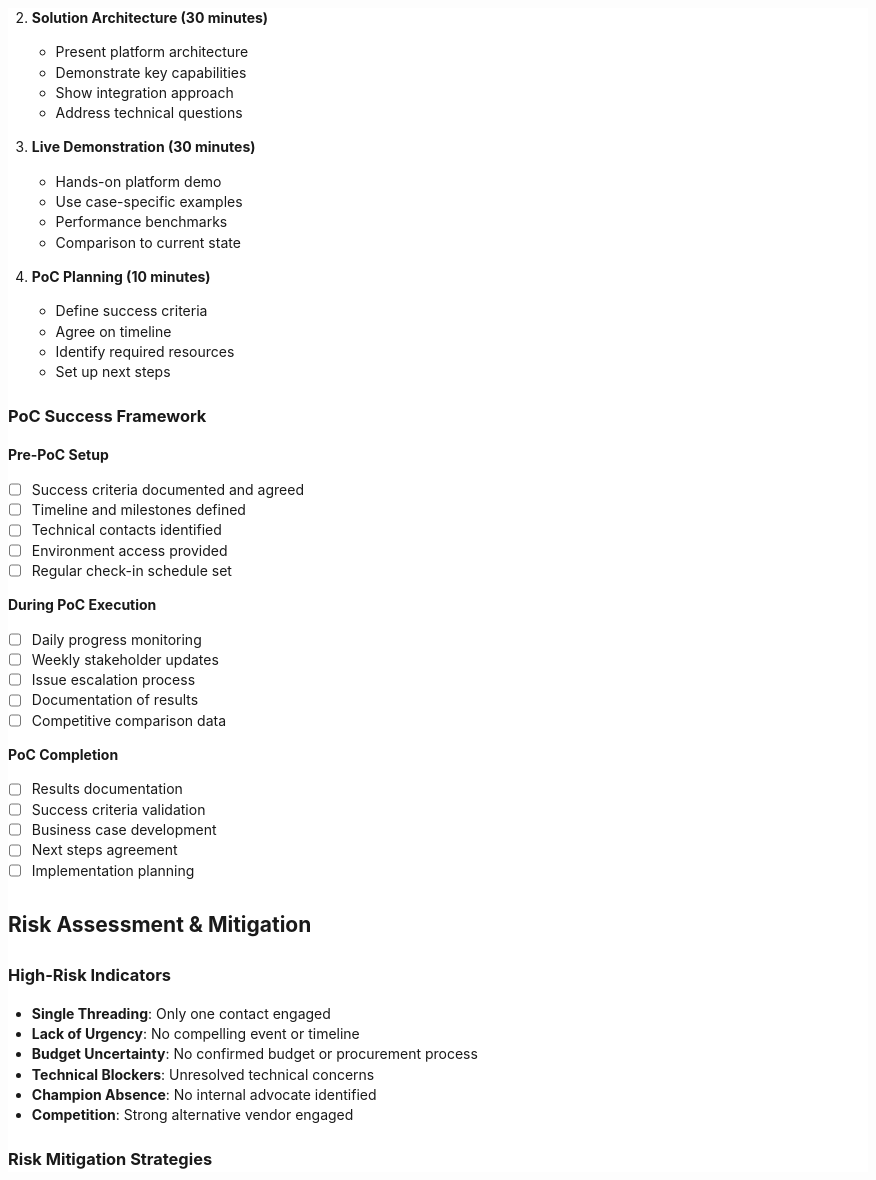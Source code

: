 2. **Solution Architecture (30 minutes)**
   - Present platform architecture
   - Demonstrate key capabilities
   - Show integration approach
   - Address technical questions

3. **Live Demonstration (30 minutes)**
   - Hands-on platform demo
   - Use case-specific examples
   - Performance benchmarks
   - Comparison to current state

4. **PoC Planning (10 minutes)**
   - Define success criteria
   - Agree on timeline
   - Identify required resources
   - Set up next steps

### PoC Success Framework
**Pre-PoC Setup**
- [ ] Success criteria documented and agreed
- [ ] Timeline and milestones defined
- [ ] Technical contacts identified
- [ ] Environment access provided
- [ ] Regular check-in schedule set

**During PoC Execution**
- [ ] Daily progress monitoring
- [ ] Weekly stakeholder updates
- [ ] Issue escalation process
- [ ] Documentation of results
- [ ] Competitive comparison data

**PoC Completion**
- [ ] Results documentation
- [ ] Success criteria validation
- [ ] Business case development
- [ ] Next steps agreement
- [ ] Implementation planning

## Risk Assessment & Mitigation

### High-Risk Indicators
- **Single Threading**: Only one contact engaged
- **Lack of Urgency**: No compelling event or timeline
- **Budget Uncertainty**: No confirmed budget or procurement process
- **Technical Blockers**: Unresolved technical concerns
- **Champion Absence**: No internal advocate identified
- **Competition**: Strong alternative vendor engaged

### Risk Mitigation Strategies
